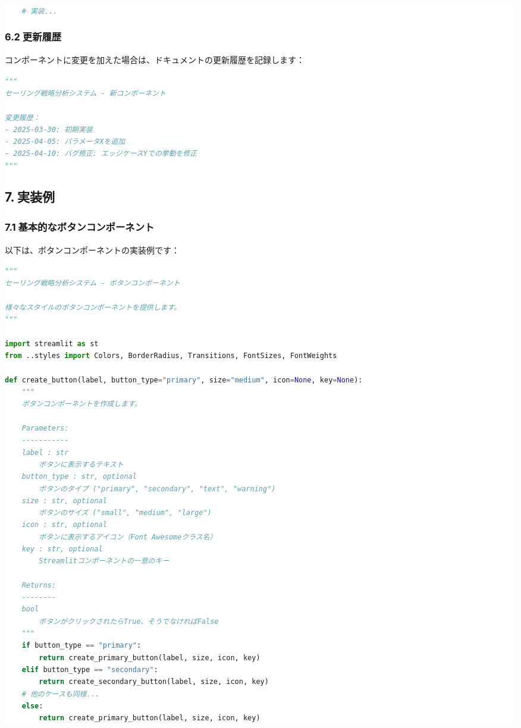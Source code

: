 ```python
    # 実装...
```

### 6.2 更新履歴

コンポーネントに変更を加えた場合は、ドキュメントの更新履歴を記録します：

```python
"""
セーリング戦略分析システム - 新コンポーネント

変更履歴：
- 2025-03-30: 初期実装
- 2025-04-05: パラメータXを追加
- 2025-04-10: バグ修正: エッジケースYでの挙動を修正
"""
```

## 7. 実装例

### 7.1 基本的なボタンコンポーネント

以下は、ボタンコンポーネントの実装例です：

```python
"""
セーリング戦略分析システム - ボタンコンポーネント

様々なスタイルのボタンコンポーネントを提供します。
"""

import streamlit as st
from ..styles import Colors, BorderRadius, Transitions, FontSizes, FontWeights

def create_button(label, button_type="primary", size="medium", icon=None, key=None):
    """
    ボタンコンポーネントを作成します。
    
    Parameters:
    -----------
    label : str
        ボタンに表示するテキスト
    button_type : str, optional
        ボタンのタイプ ("primary", "secondary", "text", "warning")
    size : str, optional
        ボタンのサイズ ("small", "medium", "large")
    icon : str, optional
        ボタンに表示するアイコン（Font Awesomeクラス名）
    key : str, optional
        Streamlitコンポーネントの一意のキー
        
    Returns:
    --------
    bool
        ボタンがクリックされたらTrue、そうでなければFalse
    """
    if button_type == "primary":
        return create_primary_button(label, size, icon, key)
    elif button_type == "secondary":
        return create_secondary_button(label, size, icon, key)
    # 他のケースも同様...
    else:
        return create_primary_button(label, size, icon, key)

```